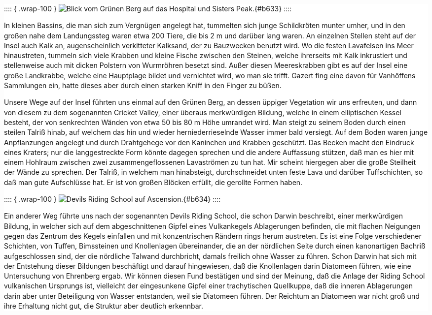:::: { .wrap-100 }
![Blick vom Grünen Berg auf das Hospital und Sisters Peak.](Zum_Kontinent_des_eisigen_Suedens_633.jpg "Blick vom Grünen Berg auf das Hospital und Sisters Peak."){#b633}
::::

In kleinen Bassins, die man sich zum Vergnügen angelegt hat, tummelten sich
junge Schildkröten munter umher, und in den großen nahe dem Landungssteg waren
etwa 200 Tiere, die bis 2 m und darüber lang waren. An einzelnen Stellen steht
auf der Insel auch Kalk an, augenscheinlich verkitteter Kalksand, der zu
Bauzwecken benutzt wird. Wo die festen Lavafelsen ins Meer hinaustreten, tummeln
sich viele Krabben und kleine Fische zwischen den Steinen, welche ihrerseits mit
Kalk inkrustiert und stellenweise auch mit dicken Polstern von Wurmröhren
besetzt sind. Außer diesen Meereskrabben gibt es auf der Insel eine große
Landkrabbe, welche eine Hauptplage bildet und vernichtet wird, wo man sie
trifft. Gazert fing eine davon für Vanhöffens Sammlungen ein, hatte dieses aber
durch einen starken Kniff in den Finger zu büßen.

Unsere Wege auf der Insel führten uns einmal auf den Grünen Berg, an dessen
üppiger Vegetation wir uns erfreuten, und dann von diesem zu dem sogenannten
Cricket Valley, einer überaus merkwürdigen Bildung, welche in einem elliptischen
Kessel besteht, der von senkrechten Wänden von etwa 50 bis 80 m Höhe umrandet
wird. Man steigt zu seinem Boden durch einen steilen Talriß hinab, auf welchem
das hin und wieder herniederrieselnde Wasser immer bald versiegt. Auf dem Boden
waren junge Anpflanzungen angelegt und durch Drahtgehege vor den Kaninchen und
Krabben geschützt. Das Becken macht den Eindruck eines Kraters; nur die
langgestreckte Form könnte dagegen sprechen und die andere Auffassung stützen,
daß man es hier mit einem Hohlraum zwischen zwei zusammengeflossenen Lavaströmen
zu tun hat. Mir scheint hiergegen aber die große Steilheit der Wände zu
sprechen. Der Talriß, in welchem man hinabsteigt, durchschneidet unten feste
Lava und darüber Tuffschichten, so daß man gute Aufschlüsse hat. Er ist von
großen Blöcken erfüllt, die gerollte Formen haben.

:::: { .wrap-100 }
![Devils Riding School auf Ascension.](Zum_Kontinent_des_eisigen_Suedens_634.jpg "Devils Riding School auf Ascension."){#b634}
::::

Ein anderer Weg führte uns nach der sogenannten Devils Riding School, die schon
Darwin beschreibt, einer merkwürdigen Bildung, in welcher sich auf dem
abgeschnittenen Gipfel eines Vulkankegels Ablagerungen befinden, die mit flachen
Neigungen gegen das Zentrum des Kegels einfallen und mit konzentrischen Rändern
rings herum austreten. Es ist eine Folge verschiedener Schichten, von Tuffen,
Bimssteinen und Knollenlagen übereinander, die an der nördlichen Seite durch
einen kanonartigen Bachriß aufgeschlossen sind, der die nördliche Talwand
durchbricht, damals freilich ohne Wasser zu führen. Schon Darwin hat sich mit
der Entstehung dieser Bildungen beschäftigt und darauf hingewiesen, daß die
Knollenlagen darin Diatomeen führen, wie eine Untersuchung von Ehrenberg ergab.
Wir können diesen Fund bestätigen und sind der Meinung, daß die Anlage der
Riding School vulkanischen Ursprungs ist, vielleicht der eingesunkene Gipfel
einer trachytischen Quellkuppe, daß die inneren Ablagerungen darin aber unter
Beteiligung von Wasser entstanden, weil sie Diatomeen führen. Der Reichtum an
Diatomeen war nicht groß und ihre Erhaltung nicht gut, die Struktur aber
deutlich erkennbar.
